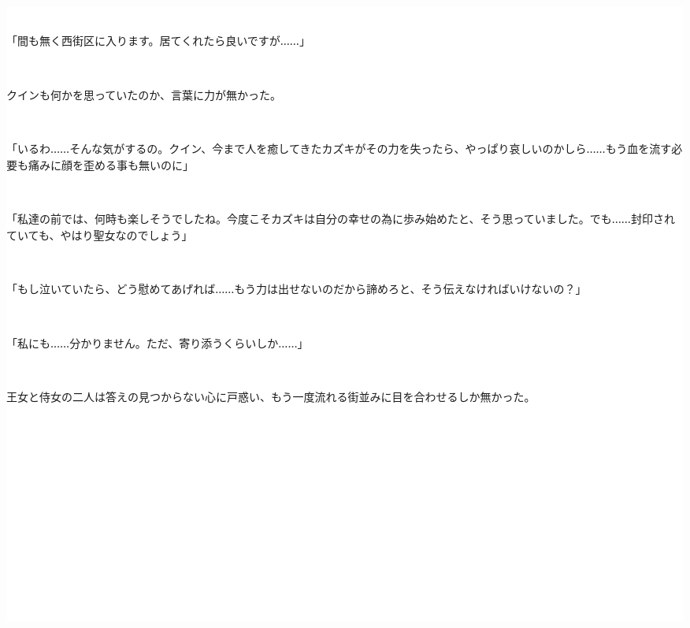   <br/>
 </p>
 <p id="L18">
  「間も無く西街区に入ります。居てくれたら良いですが……」
 </p>
 <p id="L19">
  <br/>
 </p>
 <p id="L20">
  クインも何かを思っていたのか、言葉に力が無かった。
 </p>
 <p id="L21">
  <br/>
 </p>
 <p id="L22">
  「いるわ……そんな気がするの。クイン、今まで人を癒してきたカズキがその力を失ったら、やっぱり哀しいのかしら……もう血を流す必要も痛みに顔を歪める事も無いのに」
 </p>
 <p id="L23">
  <br/>
 </p>
 <p id="L24">
  「私達の前では、何時も楽しそうでしたね。今度こそカズキは自分の幸せの為に歩み始めたと、そう思っていました。でも……封印されていても、やはり聖女なのでしょう」
 </p>
 <p id="L25">
  <br/>
 </p>
 <p id="L26">
  「もし泣いていたら、どう慰めてあげれば……もう力は出せないのだから諦めろと、そう伝えなければいけないの？」
 </p>
 <p id="L27">
  <br/>
 </p>
 <p id="L28">
  「私にも……分かりません。ただ、寄り添うくらいしか……」
 </p>
 <p id="L29">
  <br/>
 </p>
 <p id="L30">
  王女と侍女の二人は答えの見つからない心に戸惑い、もう一度流れる街並みに目を合わせるしか無かった。
 </p>
 <p id="L31">
  <br/>
 </p>
 <p id="L32">
  <br/>
 </p>
 <p id="L33">
  <br/>
 </p>
 <p id="L34">
  <br/>
 </p>
 <p id="L35">
  <br/>
 </p>
 <p id="L36">
  <br/>
 </p>
 <p id="L37">
  <br/>
 </p>
 <p id="L38">
  <br/>